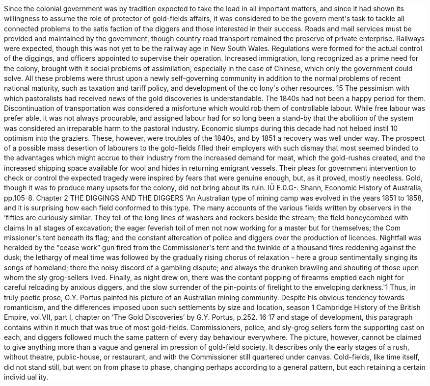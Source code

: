 Since the colonial government was by tradition expected to take the lead in all important matters, and since it had shown its willingness to assume the role of protector of gold-fields affairs, it was considered to be the govern ment's task to tackle all connected problems to the satis faction of the diggers and those interested in their success. Roads and mail services must be provided and maintained by the government, though country road transport remained the preserve of private enterprise. Railways were expected, though this was not yet to be the railway age in New South Wales. Regulations were formed for the actual control of the diggings, and officers appointed to supervise their operation. Increased immigration, long recognized as a prime need for the colony, brought with it social problems of assimilation, especially in the case of Chinese, which only the government could solve. All these problems were thrust upon a newly self-governing community in addition to the normal problems of recent national maturity, such as taxation and tariff policy, and development of the co lony's other resources.
15 
The pessimism with which pastoralists had received news of the gold discoveries is understandable. The 1840s had not been a happy period for them. Discontinuation of transportation was considered a misfortune which would rob them of controllable labour. While free labour was prefer able, it was not always procurable, and assigned labour had for so long been a stand-by that the abolition of the system was considered an irreparable harm to the pastoral industry. 
Economic slumps during this decade had not helped instil 10 
optimism into the graziers. These, however, were troubles of the 1840s, and by 1851 a recovery was well under way. The prospect of a possible mass desertion of labourers to the gold-fields filled their employers with such dismay that most seemed blinded to the advantages which might accrue to their industry from the increased demand for meat, which the gold-rushes created, and the increased shipping space available for wool and hides in returning emigrant vessels. Their pleas for government intervention to check or control the expected tragedy were inspired by fears that were genuine enough, but, as it proved, mostly needless. Gold, though it was to produce many upsets for the colony, did not bring about its ruin. 
IÜ 
E.0.G-. Shann, Economic History of Australia, pp.105-8.
Chapter 2 
THE DIGGINGS AND THE DIGGERS 
’An Australian type of mining camp was evolved in the years 1851 to 1858, and it is surprising how each field conformed to this type. The many accounts of the various fields written by observers in the 
’fifties are curiously similar. They tell of the long lines of washers and rockers beside the stream; the field honeycombed with claims In all stages of excavation; the eager feverish toil of men not now working for a master but for themselves; the Com missioner's tent beneath its flag; and the constant altercation of police and diggers over the production of licences. Nightfall was heralded by the "cease work” gun fired from the Commissioner's tent and the twinkle of a thousand fires reddening against the dusk; the lethargy of meal time was followed by the gradually rising chorus of relaxation - here a group sentimentally singing its songs of homeland; there the noisy discord of a gambling dispute; and always the drunken brawling and shouting of those upon whom the sly grog-sellers lived. Finally, as night drew on, there was the contant popping of firearms emptied each night for careful reloading by anxious diggers, and the slow surrender of the pin-points of firelight to the enveloping darkness.'1 
Thus, in truly poetic prose, G.Y. Portus painted his picture of an Australian mining community. Despite his obvious tendency towards romanticism, and the differences imposed upon such settlements by size and location, season 
1 
Cambridge History of the British Empire, vol.VII, part I, chapter on ’The Gold Discoveries’ by G.Y. Portus, p.252. 
16
17 
and stage of development, this paragraph contains within it much that was true of most gold-fields. Commissioners, police, and sly-grog sellers form the supporting cast on each, and diggers followed much the same pattern of every day behaviour everywhere. The picture, however, cannot be claimed to give anything more than a vague and general im pression of gold-field society. It describes only the early stages of a rush, without theatre, public-house, or restaurant, and with the Commissioner still quartered under canvas. Cold-fields, like time itself, did not stand still, but went on from phase to phase, changing perhaps according to a general pattern, but each retaining a certain individ ual ity. 